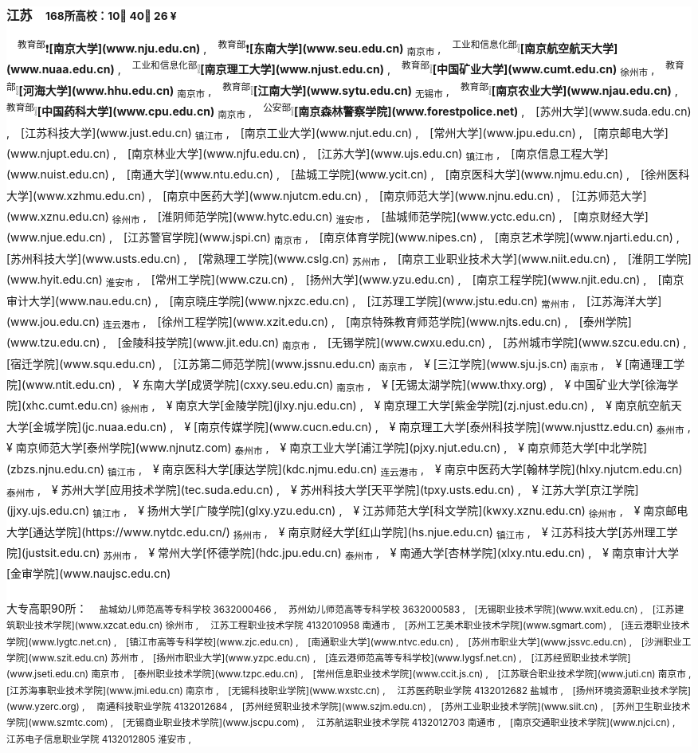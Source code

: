 <h3 id='32'>江苏　<small>168所高校：10🥇 40🥈 26 ¥</small>	</h3>　<sup>教育部</sup>❗<b>[南京大学](www.nju.edu.cn)</b> <sub></sub> <sup></sup>,　<sup>教育部</sup>❗<b>[东南大学](www.seu.edu.cn)</b> <sub>南京市</sub> <sup></sup>,　<sup>工业和信息化部</sup>❕<b>[南京航空航天大学](www.nuaa.edu.cn)</b> <sub></sub> <sup></sup>,　<sup>工业和信息化部</sup>❕<b>[南京理工大学](www.njust.edu.cn)</b> <sub></sub> <sup></sup>,　<sup>教育部</sup>❕<b>[中国矿业大学](www.cumt.edu.cn)</b> <sub>徐州市</sub> <sup></sup>,　<sup>教育部</sup>❕<b>[河海大学](www.hhu.edu.cn)</b> <sub>南京市</sub> <sup></sup>,　<sup>教育部</sup>❕<b>[江南大学](www.sytu.edu.cn)</b> <sub>无锡市</sub> <sup></sup>,　<sup>教育部</sup>❕<b>[南京农业大学](www.njau.edu.cn)</b> <sub></sub> <sup></sup>,　<sup>教育部</sup>❕<b>[中国药科大学](www.cpu.edu.cn)</b> <sub>南京市</sub> <sup></sup>,　<sup>公安部</sup>❕<b>[南京森林警察学院](www.forestpolice.net)</b> <sub></sub> <sup></sup>,　[苏州大学](www.suda.edu.cn) <sub></sub> <small></small> <sup></sup>,　[江苏科技大学](www.just.edu.cn) <sub>镇江市</sub> <small></small> <sup></sup>,　[南京工业大学](www.njut.edu.cn) <sub></sub> <small></small> <sup></sup>,　[常州大学](www.jpu.edu.cn) <sub></sub> <small></small> <sup></sup>,　[南京邮电大学](www.njupt.edu.cn) <sub></sub> <small></small> <sup></sup>,　[南京林业大学](www.njfu.edu.cn) <sub></sub> <small></small> <sup></sup>,　[江苏大学](www.ujs.edu.cn) <sub>镇江市</sub> <small></small> <sup></sup>,　[南京信息工程大学](www.nuist.edu.cn) <sub></sub> <small></small> <sup></sup>,　[南通大学](www.ntu.edu.cn) <sub></sub> <small></small> <sup></sup>,　[盐城工学院](www.ycit.cn) <sub></sub> <small></small> <sup></sup>,　[南京医科大学](www.njmu.edu.cn) <sub></sub> <small></small> <sup></sup>,　[徐州医科大学](www.xzhmu.edu.cn) <sub></sub> <small></small> <sup></sup>,　[南京中医药大学](www.njutcm.edu.cn) <sub></sub> <small></small> <sup></sup>,　[南京师范大学](www.njnu.edu.cn) <sub></sub> <small></small> <sup></sup>,　[江苏师范大学](www.xznu.edu.cn) <sub>徐州市</sub> <small></small> <sup></sup>,　[淮阴师范学院](www.hytc.edu.cn) <sub>淮安市</sub> <small></small> <sup></sup>,　[盐城师范学院](www.yctc.edu.cn) <sub></sub> <small></small> <sup></sup>,　[南京财经大学](www.njue.edu.cn) <sub></sub> <small></small> <sup></sup>,　[江苏警官学院](www.jspi.cn) <sub>南京市</sub> <small></small> <sup></sup>,　[南京体育学院](www.nipes.cn) <sub></sub> <small></small> <sup></sup>,　[南京艺术学院](www.njarti.edu.cn) <sub></sub> <small></small> <sup></sup>,　[苏州科技大学](www.usts.edu.cn) <sub></sub> <small></small> <sup></sup>,　[常熟理工学院](www.cslg.cn) <sub>苏州市</sub> <small></small> <sup></sup>,　[南京工业职业技术大学](www.niit.edu.cn) <sub></sub> <small></small> <sup></sup>,　[淮阴工学院](www.hyit.edu.cn) <sub>淮安市</sub> <small></small> <sup></sup>,　[常州工学院](www.czu.cn) <sub></sub> <small></small> <sup></sup>,　[扬州大学](www.yzu.edu.cn) <sub></sub> <small></small> <sup></sup>,　[南京工程学院](www.njit.edu.cn) <sub></sub> <small></small> <sup></sup>,　[南京审计大学](www.nau.edu.cn) <sub></sub> <small></small> <sup></sup>,　[南京晓庄学院](www.njxzc.edu.cn) <sub></sub> <small></small> <sup></sup>,　[江苏理工学院](www.jstu.edu.cn) <sub>常州市</sub> <small></small> <sup></sup>,　[江苏海洋大学](www.jou.edu.cn) <sub>连云港市</sub> <small></small> <sup></sup>,　[徐州工程学院](www.xzit.edu.cn) <sub></sub> <small></small> <sup></sup>,　[南京特殊教育师范学院](www.njts.edu.cn) <sub></sub> <small></small> <sup></sup>,　[泰州学院](www.tzu.edu.cn) <sub></sub> <small></small> <sup></sup>,　[金陵科技学院](www.jit.edu.cn) <sub>南京市</sub> <small></small> <sup></sup>,　[无锡学院](www.cwxu.edu.cn) <sub></sub> <small></small> <sup></sup>,　[苏州城市学院](www.szcu.edu.cn) <sub></sub> <small></small> <sup></sup>,　[宿迁学院](www.squ.edu.cn) <sub></sub> <small></small> <sup></sup>,　[江苏第二师范学院](www.jssnu.edu.cn) <sub>南京市</sub> <small></small> <sup></sup>,　¥ [三江学院](www.sju.js.cn) <sub>南京市</sub> <sup></sup>,　¥ [南通理工学院](www.ntit.edu.cn) <sub></sub> <sup></sup>,　¥ 东南大学[成贤学院](cxxy.seu.edu.cn) <sub>南京市</sub> <sup></sup>,　¥ [无锡太湖学院](www.thxy.org) <sub></sub> <sup></sup>,　¥ 中国矿业大学[徐海学院](xhc.cumt.edu.cn) <sub>徐州市</sub> <sup></sup>,　¥ 南京大学[金陵学院](jlxy.nju.edu.cn) <sub></sub> <sup></sup>,　¥ 南京理工大学[紫金学院](zj.njust.edu.cn) <sub></sub> <sup></sup>,　¥ 南京航空航天大学[金城学院](jc.nuaa.edu.cn) <sub></sub> <sup></sup>,　¥ [南京传媒学院](www.cucn.edu.cn) <sub></sub> <sup></sup>,　¥ 南京理工大学[泰州科技学院](www.njusttz.edu.cn) <sub>泰州市</sub> <sup></sup>,　¥ 南京师范大学[泰州学院](www.njnutz.com) <sub>泰州市</sub> <sup></sup>,　¥ 南京工业大学[浦江学院](pjxy.njut.edu.cn) <sub></sub> <sup></sup>,　¥ 南京师范大学[中北学院](zbzs.njnu.edu.cn) <sub>镇江市</sub> <sup></sup>,　¥ 南京医科大学[康达学院](kdc.njmu.edu.cn) <sub>连云港市</sub> <sup></sup>,　¥ 南京中医药大学[翰林学院](hlxy.njutcm.edu.cn) <sub>泰州市</sub> <sup></sup>,　¥ 苏州大学[应用技术学院](tec.suda.edu.cn) <sub></sub> <sup></sup>,　¥ 苏州科技大学[天平学院](tpxy.usts.edu.cn) <sub></sub> <sup></sup>,　¥ 江苏大学[京江学院](jjxy.ujs.edu.cn) <sub>镇江市</sub> <sup></sup>,　¥ 扬州大学[广陵学院](glxy.yzu.edu.cn) <sub></sub> <sup></sup>,　¥ 江苏师范大学[科文学院](kwxy.xznu.edu.cn) <sub>徐州市</sub> <sup></sup>,　¥ 南京邮电大学[通达学院](https://www.nytdc.edu.cn/) <sub>扬州市</sub> <sup></sup>,　¥ 南京财经大学[红山学院](hs.njue.edu.cn) <sub>镇江市</sub> <sup></sup>,　¥ 江苏科技大学[苏州理工学院](justsit.edu.cn) <sub>苏州市</sub> <sup></sup>,　¥ 常州大学[怀德学院](hdc.jpu.edu.cn) <sub>泰州市</sub> <sup></sup>,　¥ 南通大学[杏林学院](xlxy.ntu.edu.cn) <sub></sub> <sup></sup>,　¥ 南京审计大学[金审学院](www.naujsc.edu.cn) <sub></sub> <sup></sup>	<br><br>	大专高职90所：<small>　 盐城幼儿师范高等专科学校 3632000466  ,　 苏州幼儿师范高等专科学校 3632000583  ,　[无锡职业技术学院](www.wxit.edu.cn)  ,　[江苏建筑职业技术学院](www.xzcat.edu.cn) 徐州市 ,　 江苏工程职业技术学院 4132010958 南通市 ,　[苏州工艺美术职业技术学院](www.sgmart.com)  ,　[连云港职业技术学院](www.lygtc.net.cn)  ,　[镇江市高等专科学校](www.zjc.edu.cn)  ,　[南通职业大学](www.ntvc.edu.cn)  ,　[苏州市职业大学](www.jssvc.edu.cn)  ,　[沙洲职业工学院](www.szit.edu.cn) 苏州市 ,　[扬州市职业大学](www.yzpc.edu.cn)  ,　[连云港师范高等专科学校](www.lygsf.net.cn)  ,　[江苏经贸职业技术学院](www.jseti.edu.cn) 南京市 ,　[泰州职业技术学院](www.tzpc.edu.cn)  ,　[常州信息职业技术学院](www.ccit.js.cn)  ,　[江苏联合职业技术学院](www.juti.cn) 南京市 ,　[江苏海事职业技术学院](www.jmi.edu.cn) 南京市 ,　[无锡科技职业学院](www.wxstc.cn)  ,　 江苏医药职业学院 4132012682 盐城市 ,　[扬州环境资源职业技术学院](www.yzerc.org)  ,　 南通科技职业学院 4132012684  ,　[苏州经贸职业技术学院](www.szjm.edu.cn)  ,　[苏州工业职业技术学院](www.siit.cn)  ,　[苏州卫生职业技术学院](www.szmtc.com)  ,　[无锡商业职业技术学院](www.jscpu.com)  ,　 江苏航运职业技术学院 4132012703 南通市 ,　[南京交通职业技术学院](www.njci.cn)  ,　 江苏电子信息职业学院 4132012805 淮安市 ,